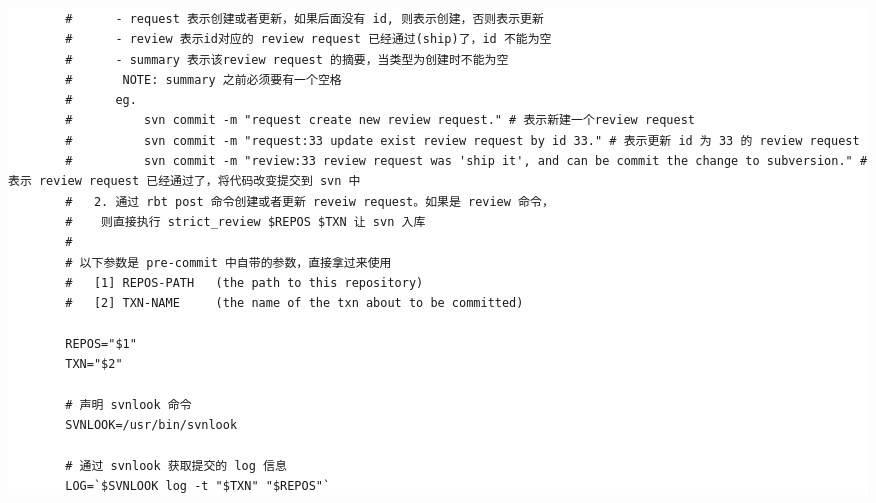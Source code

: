 			#      - request 表示创建或者更新，如果后面没有 id, 则表示创建，否则表示更新
			#      - review 表示id对应的 review request 已经通过(ship)了，id 不能为空
			#      - summary 表示该review request 的摘要，当类型为创建时不能为空
			#       NOTE: summary 之前必须要有一个空格
			#      eg.
			#          svn commit -m "request create new review request." # 表示新建一个review request
			#          svn commit -m "request:33 update exist review request by id 33." # 表示更新 id 为 33 的 review request
			#          svn commit -m "review:33 review request was 'ship it', and can be commit the change to subversion." # 表示 review request 已经通过了，将代码改变提交到 svn 中
			#   2. 通过 rbt post 命令创建或者更新 reveiw request。如果是 review 命令，
			#    则直接执行 strict_review $REPOS $TXN 让 svn 入库
			#
			# 以下参数是 pre-commit 中自带的参数，直接拿过来使用
			#   [1] REPOS-PATH   (the path to this repository)
			#   [2] TXN-NAME     (the name of the txn about to be committed)
			
			REPOS="$1"
			TXN="$2"
			
			# 声明 svnlook 命令
			SVNLOOK=/usr/bin/svnlook
			
			# 通过 svnlook 获取提交的 log 信息
			LOG=`$SVNLOOK log -t "$TXN" "$REPOS"`
			